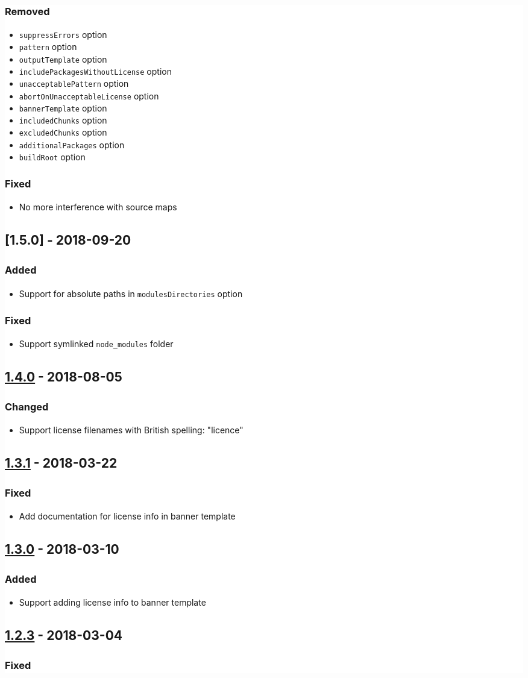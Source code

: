 ### Removed

- `suppressErrors` option
- `pattern` option
- `outputTemplate` option
- `includePackagesWithoutLicense` option
- `unacceptablePattern` option
- `abortOnUnacceptableLicense` option
- `bannerTemplate` option
- `includedChunks` option
- `excludedChunks` option
- `additionalPackages` option
- `buildRoot` option

### Fixed

- No more interference with source maps

## [1.5.0] - 2018-09-20

### Added

- Support for absolute paths in `modulesDirectories` option

### Fixed

- Support symlinked `node_modules` folder

## [1.4.0] - 2018-08-05

### Changed

- Support license filenames with British spelling: "licence"

## [1.3.1] - 2018-03-22

### Fixed

- Add documentation for license info in banner template

## [1.3.0] - 2018-03-10

### Added

- Support adding license info to banner template

## [1.2.3] - 2018-03-04

### Fixed


[0.1.1]: https://github.com/xz64/license-webpack-plugin/tree/v0.1.1
[0.1.2]: https://github.com/xz64/license-webpack-plugin/compare/v0.1.1...v0.1.2
[0.1.3]: https://github.com/xz64/license-webpack-plugin/compare/v0.1.2...v0.1.3
[0.1.4]: https://github.com/xz64/license-webpack-plugin/compare/v0.1.3...v0.1.4
[0.2.0]: https://github.com/xz64/license-webpack-plugin/compare/v0.1.4...v0.2.0
[0.2.1]: https://github.com/xz64/license-webpack-plugin/compare/v0.2.0...v0.2.1
[0.3.0]: https://github.com/xz64/license-webpack-plugin/compare/v0.2.1...v0.3.0
[0.4.0]: https://github.com/xz64/license-webpack-plugin/compare/v0.3.0...v0.4.0
[0.4.1]: https://github.com/xz64/license-webpack-plugin/compare/v0.4.0...v0.4.1
[0.4.2]: https://github.com/xz64/license-webpack-plugin/compare/v0.4.1...v0.4.2
[0.4.3]: https://github.com/xz64/license-webpack-plugin/compare/v0.4.2...v0.4.3
[0.5.0]: https://github.com/xz64/license-webpack-plugin/compare/v0.4.3...v0.5.0
[0.5.1]: https://github.com/xz64/license-webpack-plugin/compare/v0.5.0...v0.5.1
[0.6.0]: https://github.com/xz64/license-webpack-plugin/compare/v0.5.1...v0.6.0
[1.0.0]: https://github.com/xz64/license-webpack-plugin/compare/v0.6.0...v1.0.0
[1.0.1]: https://github.com/xz64/license-webpack-plugin/compare/v1.0.0...v1.0.1
[1.0.2]: https://github.com/xz64/license-webpack-plugin/compare/v1.0.1...v1.0.2
[1.1.0]: https://github.com/xz64/license-webpack-plugin/compare/v1.0.2...v1.1.0
[1.1.1]: https://github.com/xz64/license-webpack-plugin/compare/v1.1.0...v1.1.1
[1.1.2]: https://github.com/xz64/license-webpack-plugin/compare/v1.1.1...v1.1.2
[1.2.0]: https://github.com/xz64/license-webpack-plugin/compare/v1.1.2...v1.2.0
[1.2.1]: https://github.com/xz64/license-webpack-plugin/compare/v1.2.0...v1.2.1
[1.2.2]: https://github.com/xz64/license-webpack-plugin/compare/v1.2.1...v1.2.2
[1.2.3]: https://github.com/xz64/license-webpack-plugin/compare/v1.2.2...v1.2.3
[1.3.0]: https://github.com/xz64/license-webpack-plugin/compare/v1.2.3...v1.3.0
[1.3.1]: https://github.com/xz64/license-webpack-plugin/compare/v1.3.0...v1.3.1
[1.4.0]: https://github.com/xz64/license-webpack-plugin/compare/v1.3.1...v1.4.0
